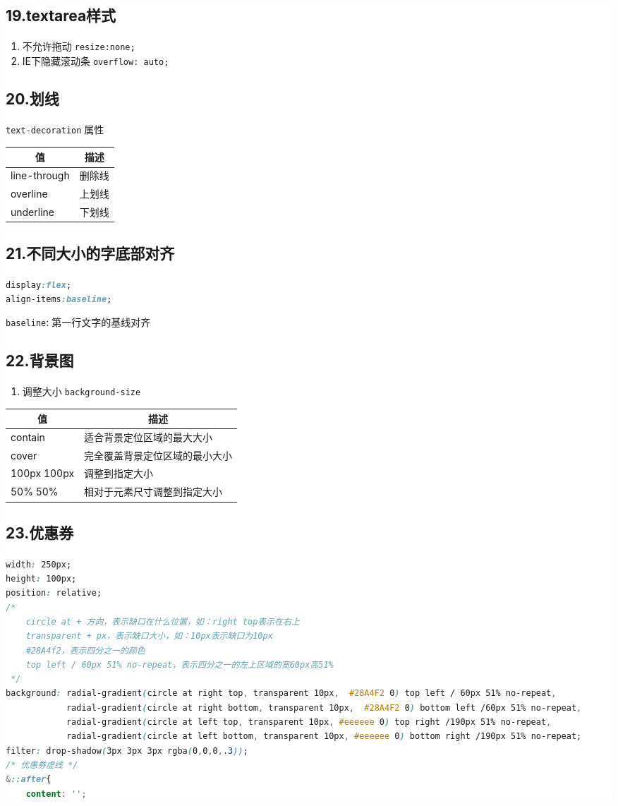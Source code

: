 ## 19.textarea样式

1. 不允许拖动 `resize:none;`
2. IE下隐藏滚动条 `overflow: auto;`

##  20.划线

`text-decoration` 属性

| 值           | 描述   |
| ------------ | ------ |
| line-through | 删除线 |
| overline     | 上划线 |
| underline    | 下划线 |

##  21.不同大小的字底部对齐

```css
display:flex;
align-items:baseline;
```

`baseline`: 第一行文字的基线对齐

##  22.背景图

1. 调整大小 `background-size`

| 值          | 描述                           |
| ----------- | ------------------------------ |
| contain     | 适合背景定位区域的最大大小     |
| cover       | 完全覆盖背景定位区域的最小大小 |
| 100px 100px | 调整到指定大小                 |
| 50% 50%     | 相对于元素尺寸调整到指定大小   |

## 23.优惠券

```css
width: 250px;
height: 100px;
position: relative;
/* 
    circle at + 方向，表示缺口在什么位置，如：right top表示在右上
    transparent + px，表示缺口大小，如：10px表示缺口为10px
    #28A4f2，表示四分之一的颜色
    top left / 60px 51% no-repeat，表示四分之一的左上区域的宽60px高51%
 */
background: radial-gradient(circle at right top, transparent 10px,  #28A4F2 0) top left / 60px 51% no-repeat,
      		radial-gradient(circle at right bottom, transparent 10px,  #28A4F2 0) bottom left /60px 51% no-repeat,
      		radial-gradient(circle at left top, transparent 10px, #eeeeee 0) top right /190px 51% no-repeat,
      		radial-gradient(circle at left bottom, transparent 10px, #eeeeee 0) bottom right /190px 51% no-repeat;
filter: drop-shadow(3px 3px 3px rgba(0,0,0,.3));
/* 优惠券虚线 */
&::after{
    content: '';
```